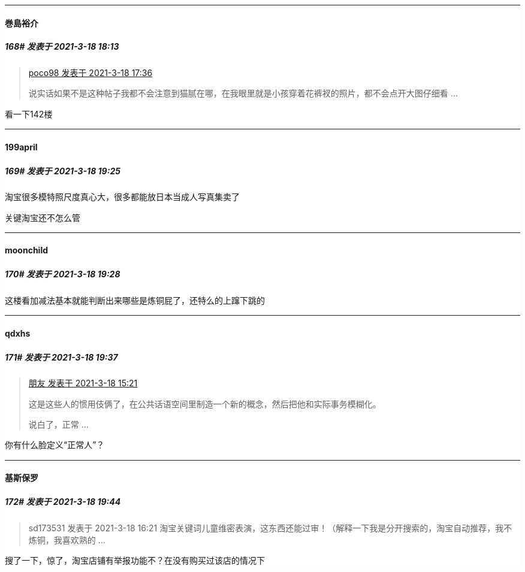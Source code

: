 
-----

####  巻島裕介  
##### 168#       发表于 2021-3-18 18:13


<blockquote><a href="httphttps://bbs.saraba1st.com/2b/forum.php?mod=redirect&amp;goto=findpost&amp;pid=50666150&amp;ptid=1993747" target="_blank">poco98 发表于 2021-3-18 17:36</a>

说实话如果不是这种帖子我都不会注意到猫腻在哪，在我眼里就是小孩穿着花裤衩的照片，都不会点开大图仔细看 ...</blockquote>
看一下142楼


-----

####  199april  
##### 169#       发表于 2021-3-18 19:25


淘宝很多模特照尺度真心大，很多都能放日本当成人写真集卖了

关键淘宝还不怎么管


-----

####  moonchild  
##### 170#       发表于 2021-3-18 19:28


这楼看加减法基本就能判断出来哪些是炼铜屁了，还特么的上蹿下跳的


-----

####  qdxhs  
##### 171#       发表于 2021-3-18 19:37


<blockquote><a href="httphttps://bbs.saraba1st.com/2b/forum.php?mod=redirect&amp;goto=findpost&amp;pid=50664775&amp;ptid=1993747" target="_blank">朋友 发表于 2021-3-18 15:21</a>

这是这些人的惯用伎俩了，在公共话语空间里制造一个新的概念，然后把他和实际事务模糊化。


说白了，正常 ...</blockquote>
你有什么脸定义“正常人”？


-----

####  基斯保罗  
##### 172#       发表于 2021-3-18 19:44


<blockquote>sd173531 发表于 2021-3-18 16:21
淘宝关键词儿童维密表演，这东西还能过审！（解释一下我是分开搜索的，淘宝自动推荐，我不炼铜，我喜欢熟的 ...</blockquote>
搜了一下，惊了，淘宝店铺有举报功能不？在没有购买过该店的情况下
